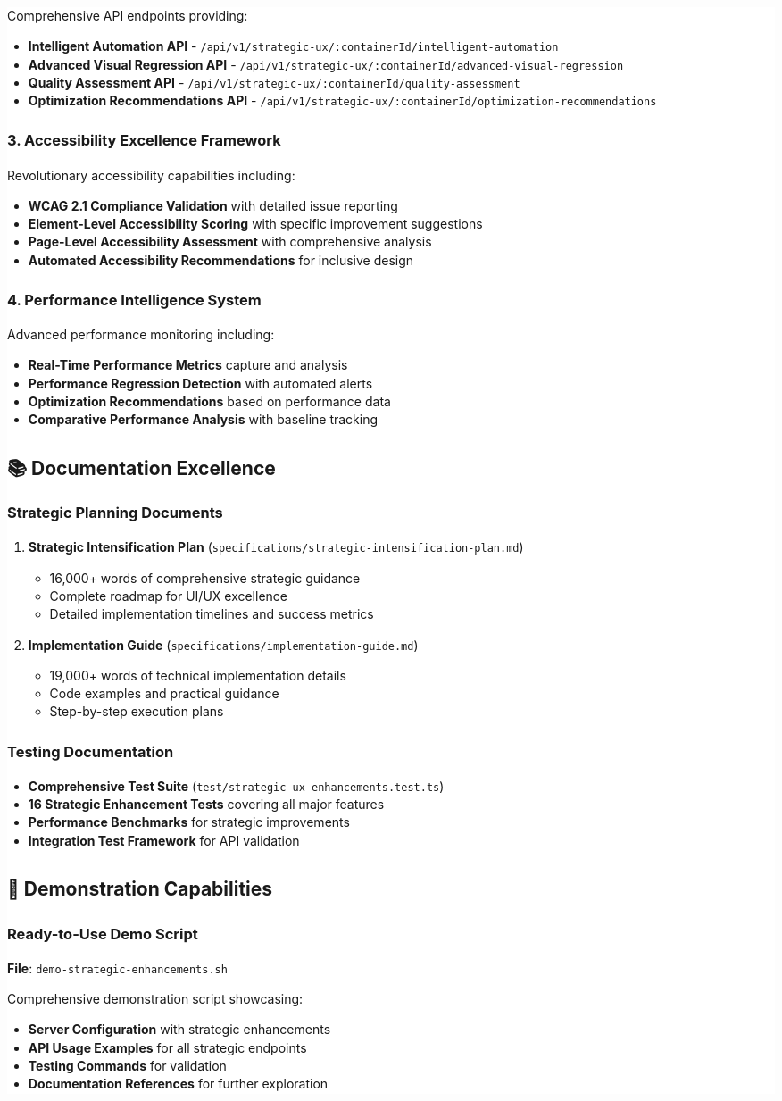 Comprehensive API endpoints providing:
- **Intelligent Automation API** - `/api/v1/strategic-ux/:containerId/intelligent-automation`
- **Advanced Visual Regression API** - `/api/v1/strategic-ux/:containerId/advanced-visual-regression`
- **Quality Assessment API** - `/api/v1/strategic-ux/:containerId/quality-assessment`
- **Optimization Recommendations API** - `/api/v1/strategic-ux/:containerId/optimization-recommendations`

### 3. Accessibility Excellence Framework
Revolutionary accessibility capabilities including:
- **WCAG 2.1 Compliance Validation** with detailed issue reporting
- **Element-Level Accessibility Scoring** with specific improvement suggestions
- **Page-Level Accessibility Assessment** with comprehensive analysis
- **Automated Accessibility Recommendations** for inclusive design

### 4. Performance Intelligence System
Advanced performance monitoring including:
- **Real-Time Performance Metrics** capture and analysis
- **Performance Regression Detection** with automated alerts
- **Optimization Recommendations** based on performance data
- **Comparative Performance Analysis** with baseline tracking

## 📚 Documentation Excellence

### Strategic Planning Documents
1. **Strategic Intensification Plan** (`specifications/strategic-intensification-plan.md`)
   - 16,000+ words of comprehensive strategic guidance
   - Complete roadmap for UI/UX excellence
   - Detailed implementation timelines and success metrics

2. **Implementation Guide** (`specifications/implementation-guide.md`)
   - 19,000+ words of technical implementation details
   - Code examples and practical guidance
   - Step-by-step execution plans

### Testing Documentation
- **Comprehensive Test Suite** (`test/strategic-ux-enhancements.test.ts`)
- **16 Strategic Enhancement Tests** covering all major features
- **Performance Benchmarks** for strategic improvements
- **Integration Test Framework** for API validation

## 🎯 Demonstration Capabilities

### Ready-to-Use Demo Script
**File**: `demo-strategic-enhancements.sh`

Comprehensive demonstration script showcasing:
- **Server Configuration** with strategic enhancements
- **API Usage Examples** for all strategic endpoints
- **Testing Commands** for validation
- **Documentation References** for further exploration

